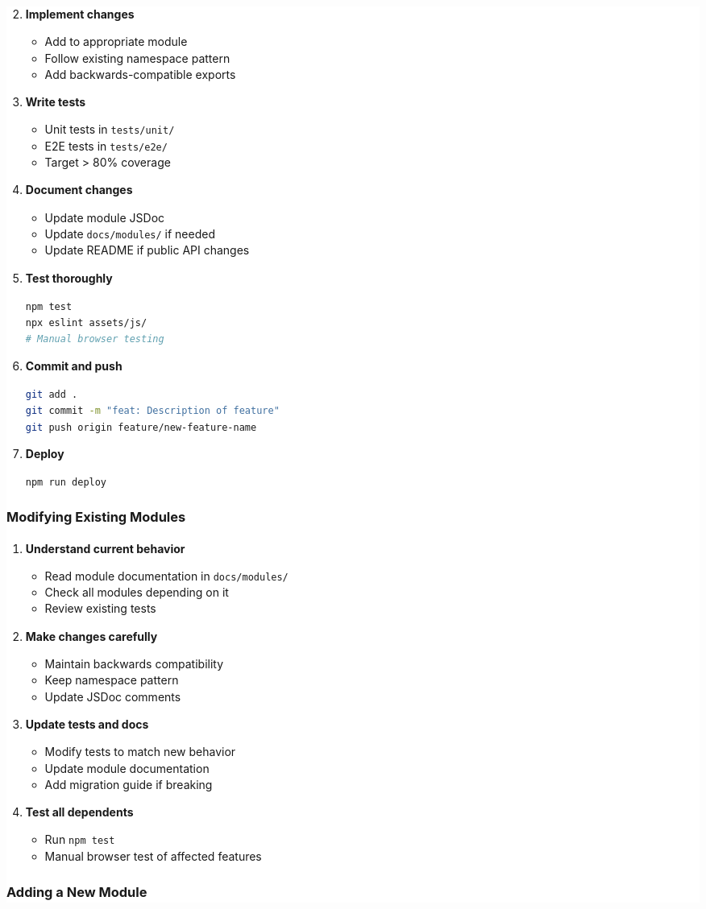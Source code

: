 2. **Implement changes**
   - Add to appropriate module
   - Follow existing namespace pattern
   - Add backwards-compatible exports

3. **Write tests**
   - Unit tests in `tests/unit/`
   - E2E tests in `tests/e2e/`
   - Target > 80% coverage

4. **Document changes**
   - Update module JSDoc
   - Update `docs/modules/` if needed
   - Update README if public API changes

5. **Test thoroughly**
   ```bash
   npm test
   npx eslint assets/js/
   # Manual browser testing
   ```

6. **Commit and push**
   ```bash
   git add .
   git commit -m "feat: Description of feature"
   git push origin feature/new-feature-name
   ```

7. **Deploy**
   ```bash
   npm run deploy
   ```

### Modifying Existing Modules

1. **Understand current behavior**
   - Read module documentation in `docs/modules/`
   - Check all modules depending on it
   - Review existing tests

2. **Make changes carefully**
   - Maintain backwards compatibility
   - Keep namespace pattern
   - Update JSDoc comments

3. **Update tests and docs**
   - Modify tests to match new behavior
   - Update module documentation
   - Add migration guide if breaking

4. **Test all dependents**
   - Run `npm test`
   - Manual browser test of affected features

### Adding a New Module
